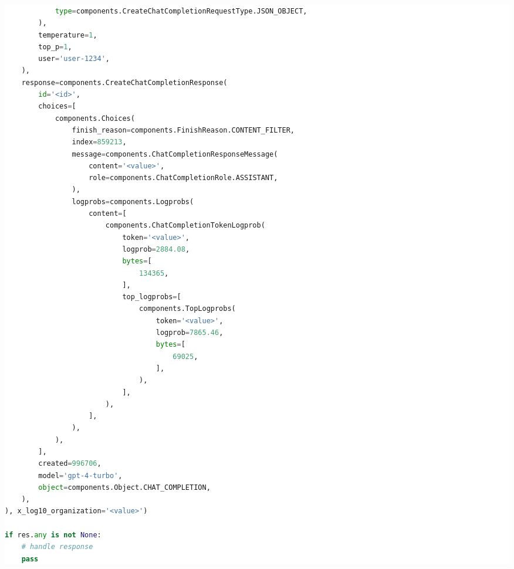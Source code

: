 ```python
            type=components.CreateChatCompletionRequestType.JSON_OBJECT,
        ),
        temperature=1,
        top_p=1,
        user='user-1234',
    ),
    response=components.CreateChatCompletionResponse(
        id='<id>',
        choices=[
            components.Choices(
                finish_reason=components.FinishReason.CONTENT_FILTER,
                index=859213,
                message=components.ChatCompletionResponseMessage(
                    content='<value>',
                    role=components.ChatCompletionRole.ASSISTANT,
                ),
                logprobs=components.Logprobs(
                    content=[
                        components.ChatCompletionTokenLogprob(
                            token='<value>',
                            logprob=2884.08,
                            bytes=[
                                134365,
                            ],
                            top_logprobs=[
                                components.TopLogprobs(
                                    token='<value>',
                                    logprob=7865.46,
                                    bytes=[
                                        69025,
                                    ],
                                ),
                            ],
                        ),
                    ],
                ),
            ),
        ],
        created=996706,
        model='gpt-4-turbo',
        object=components.Object.CHAT_COMPLETION,
    ),
), x_log10_organization='<value>')

if res.any is not None:
    # handle response
    pass

```

